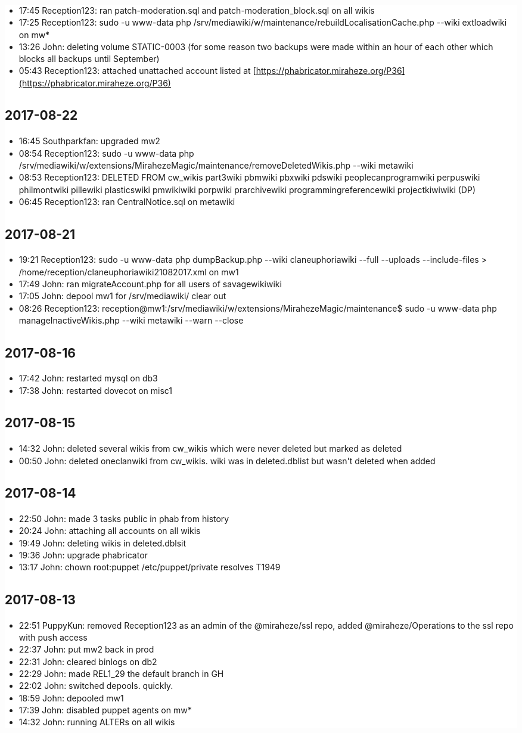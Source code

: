 * 17:45 Reception123: ran patch-moderation.sql and patch-moderation_block.sql on all wikis
* 17:25 Reception123:  sudo -u www-data php /srv/mediawiki/w/maintenance/rebuildLocalisationCache.php --wiki extloadwiki on mw*
* 13:26 John: deleting volume STATIC-0003 (for some reason two backups were made within an hour of each other which blocks all backups until September)
* 05:43 Reception123: attached unattached account listed at [https://phabricator.miraheze.org/P36](https://phabricator.miraheze.org/P36)

## 2017-08-22 

* 16:45 Southparkfan: upgraded mw2
* 08:54 Reception123: sudo -u www-data php /srv/mediawiki/w/extensions/MirahezeMagic/maintenance/removeDeletedWikis.php --wiki metawiki
* 08:53 Reception123: DELETED FROM cw_wikis part3wiki pbmwiki pbxwiki pdswiki  peoplecanprogramwiki perpuswiki philmontwiki pillewiki  plasticswiki pmwikiwiki  porpwiki prarchivewiki programmingreferencewiki projectkiwiwiki (DP)
* 06:45 Reception123: ran CentralNotice.sql on metawiki

## 2017-08-21 

* 19:21 Reception123: sudo -u www-data php dumpBackup.php --wiki claneuphoriawiki --full --uploads --include-files > /home/reception/claneuphoriawiki21082017.xml on mw1
* 17:49 John: ran migrateAccount.php for all users of savagewikiwiki
* 17:05 John: depool mw1 for /srv/mediawiki/ clear out
* 08:26 Reception123: reception@mw1:/srv/mediawiki/w/extensions/MirahezeMagic/maintenance$ sudo -u www-data php manageInactiveWikis.php --wiki metawiki --warn --close

## 2017-08-16 

* 17:42 John: restarted mysql on db3
* 17:38 John: restarted dovecot on misc1

## 2017-08-15 

* 14:32 John: deleted several wikis from cw_wikis which were never deleted but marked as deleted
* 00:50 John: deleted oneclanwiki from cw_wikis. wiki was in deleted.dblist but wasn't deleted when added

## 2017-08-14 

* 22:50 John: made 3 tasks public in phab from history
* 20:24 John: attaching all accounts on all wikis
* 19:49 John: deleting wikis in deleted.dblsit
* 19:36 John: upgrade phabricator
* 13:17 John: chown root:puppet /etc/puppet/private resolves T1949

## 2017-08-13 

* 22:51 PuppyKun: removed Reception123 as an admin of the @miraheze/ssl repo, added @miraheze/Operations to the ssl repo with push access
* 22:37 John: put mw2 back in prod
* 22:31 John: cleared binlogs on db2
* 22:29 John: made REL1_29 the default branch in GH
* 22:02 John: switched depools. quickly.
* 18:59 John: depooled mw1
* 17:39 John: disabled puppet agents on mw*
* 14:32 John: running ALTERs on all wikis
